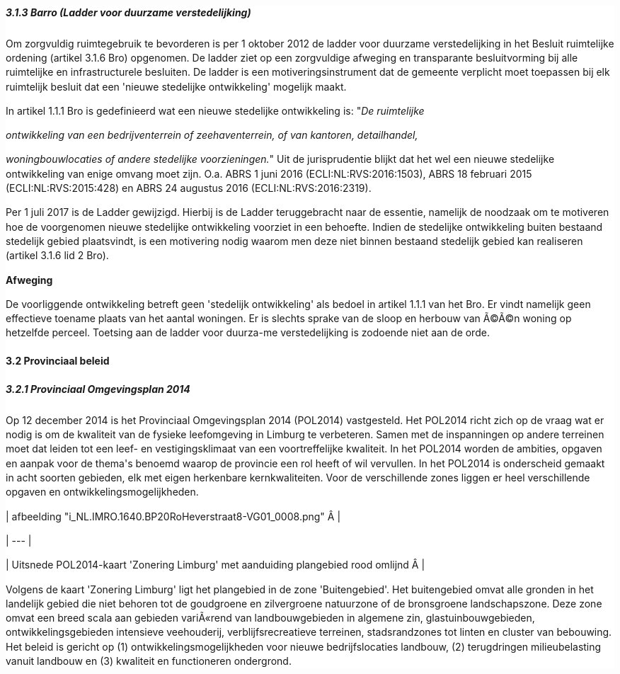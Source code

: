 ##### 3\.1\.3 Barro (Ladder voor duurzame verstedelijking)

Om zorgvuldig ruimtegebruik te bevorderen is per 1 oktober 2012 de ladder voor duurzame verstedelijking in het Besluit ruimtelijke ordening (artikel 3\.1\.6 Bro) opgenomen. De ladder ziet op een zorgvuldige afweging en transparante besluitvorming bij alle ruimtelijke en infrastructurele besluiten. De ladder is een motiveringsinstrument dat de gemeente verplicht moet toepassen bij elk ruimtelijk besluit dat een 'nieuwe stedelijke ontwikkeling' mogelijk maakt.

In artikel 1\.1\.1 Bro is gedefinieerd wat een nieuwe stedelijke ontwikkeling is: "*De ruimtelijke*

*ontwikkeling van een bedrijventerrein of zeehaventerrein, of van kantoren, detailhandel,*

*woningbouwlocaties of andere stedelijke voorzieningen.*" Uit de jurisprudentie blijkt dat het wel een nieuwe stedelijke ontwikkeling van enige omvang moet zijn. O.a. ABRS 1 juni 2016 (ECLI:NL:RVS:2016:1503\), ABRS 18 februari 2015 (ECLI:NL:RVS:2015:428\) en ABRS 24 augustus 2016 (ECLI:NL:RVS:2016:2319\).

Per 1 juli 2017 is de Ladder gewijzigd. Hierbij is de Ladder teruggebracht naar de essentie, namelijk de noodzaak om te motiveren hoe de voorgenomen nieuwe stedelijke ontwikkeling voorziet in een behoefte. Indien de stedelijke ontwikkeling buiten bestaand stedelijk gebied plaatsvindt, is een motivering nodig waarom men deze niet binnen bestaand stedelijk gebied kan realiseren (artikel 3\.1\.6 lid 2 Bro).

**Afweging**

De voorliggende ontwikkeling betreft geen 'stedelijk ontwikkeling' als bedoel in artikel 1\.1\.1 van het Bro. Er vindt namelijk geen effectieve toename plaats van het aantal woningen. Er is slechts sprake van de sloop en herbouw van Ã©Ã©n woning op hetzelfde perceel. Toetsing aan de ladder voor duurza\-me verstedelijking is zodoende niet aan de orde.

#### 3\.2 Provinciaal beleid

##### 3\.2\.1 Provinciaal Omgevingsplan 2014

Op 12 december 2014 is het Provinciaal Omgevingsplan 2014 (POL2014\) vastgesteld. Het POL2014 richt zich op de vraag wat er nodig is om de kwaliteit van de fysieke leefomgeving in Limburg te verbeteren. Samen met de inspanningen op andere terreinen moet dat leiden tot een leef\- en vestigingsklimaat van een voortreffelijke kwaliteit. In het POL2014 worden de ambities, opgaven en aanpak voor de thema's benoemd waarop de provincie een rol heeft of wil vervullen. In het POL2014 is onderscheid gemaakt in acht soorten gebieden, elk met eigen herkenbare kernkwaliteiten. Voor de verschillende zones liggen er heel verschillende opgaven en ontwikkelingsmogelijkheden.

| afbeelding "i_NL.IMRO.1640.BP20RoHeverstraat8-VG01_0008.png"      Â |

| --- |

| Uitsnede POL2014\-kaart 'Zonering Limburg' met aanduiding plangebied rood omlijnd   Â |

Volgens de kaart 'Zonering Limburg' ligt het plangebied in de zone 'Buitengebied'. Het buitengebied omvat alle gronden in het landelijk gebied die niet behoren tot de goudgroene en zilvergroene natuurzone of de bronsgroene landschapszone. Deze zone omvat een breed scala aan gebieden variÃ«rend van landbouwgebieden in algemene zin, glastuinbouwgebieden, ontwikkelingsgebieden intensieve veehouderij, verblijfsrecreatieve terreinen, stadsrandzones tot linten en cluster van bebouwing. Het beleid is gericht op (1\) ontwikkelingsmogelijkheden voor nieuwe bedrijfslocaties landbouw, (2\) terugdringen milieubelasting vanuit landbouw en (3\) kwaliteit en functioneren ondergrond.
